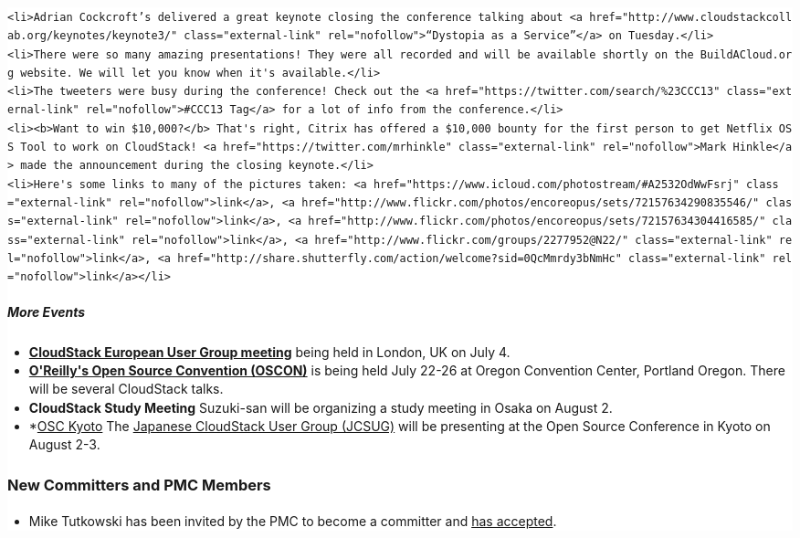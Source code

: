 	<li>Adrian Cockcroft’s delivered a great keynote closing the conference talking about <a href="http://www.cloudstackcollab.org/keynotes/keynote3/" class="external-link" rel="nofollow">“Dystopia as a Service”</a> on Tuesday.</li>
	<li>There were so many amazing presentations! They were all recorded and will be available shortly on the BuildACloud.org website. We will let you know when it's available.</li>
	<li>The tweeters were busy during the conference! Check out the <a href="https://twitter.com/search/%23CCC13" class="external-link" rel="nofollow">#CCC13 Tag</a> for a lot of info from the conference.</li>
	<li><b>Want to win $10,000?</b> That's right, Citrix has offered a $10,000 bounty for the first person to get Netflix OSS Tool to work on CloudStack! <a href="https://twitter.com/mrhinkle" class="external-link" rel="nofollow">Mark Hinkle</a> made the announcement during the closing keynote.</li>
	<li>Here's some links to many of the pictures taken: <a href="https://www.icloud.com/photostream/#A2532OdWwFsrj" class="external-link" rel="nofollow">link</a>, <a href="http://www.flickr.com/photos/encoreopus/sets/72157634290835546/" class="external-link" rel="nofollow">link</a>, <a href="http://www.flickr.com/photos/encoreopus/sets/72157634304416585/" class="external-link" rel="nofollow">link</a>, <a href="http://www.flickr.com/groups/2277952@N22/" class="external-link" rel="nofollow">link</a>, <a href="http://share.shutterfly.com/action/welcome?sid=0QcMmrdy3bNmHc" class="external-link" rel="nofollow">link</a></li>
</ul>


<h5><a name="ApacheCloudStackWeeklyNews-1July2013-MoreEvents"></a>More Events</h5>

<ul>
	<li><b><a href="http://www.eventbrite.com/event/6727182183" class="external-link" rel="nofollow">CloudStack European User Group meeting</a></b> being held in London, UK on July 4.</li>
	<li><b><a href="http://www.oscon.com/oscon2013" class="external-link" rel="nofollow">O'Reilly's Open Source Convention (OSCON)</a></b> is being held July 22-26 at Oregon Convention Center, Portland Oregon. There will be several CloudStack talks.</li>
	<li><b>CloudStack Study Meeting</b> Suzuki-san will be organizing a study meeting in Osaka on August 2.</li>
	<li>*<a href="http://www.ospn.jp/osc2012-kyoto/" class="external-link" rel="nofollow">OSC Kyoto</a> The <a href="http://cloudstack.jp/" class="external-link" rel="nofollow">Japanese CloudStack User Group (JCSUG)</a> will be presenting at the Open Source Conference in Kyoto on August 2-3.</li>
</ul>


<h3><a name="ApacheCloudStackWeeklyNews-1July2013-NewCommittersandPMCMembers"></a>New Committers and PMC Members</h3>

<ul>
	<li>Mike Tutkowski has been invited by the PMC to become a committer and <a href="http://http://markmail.org/message/7bma6ph2r3ijrxuv?q" class="external-link" rel="nofollow">has accepted</a>.</li>
</ul>
